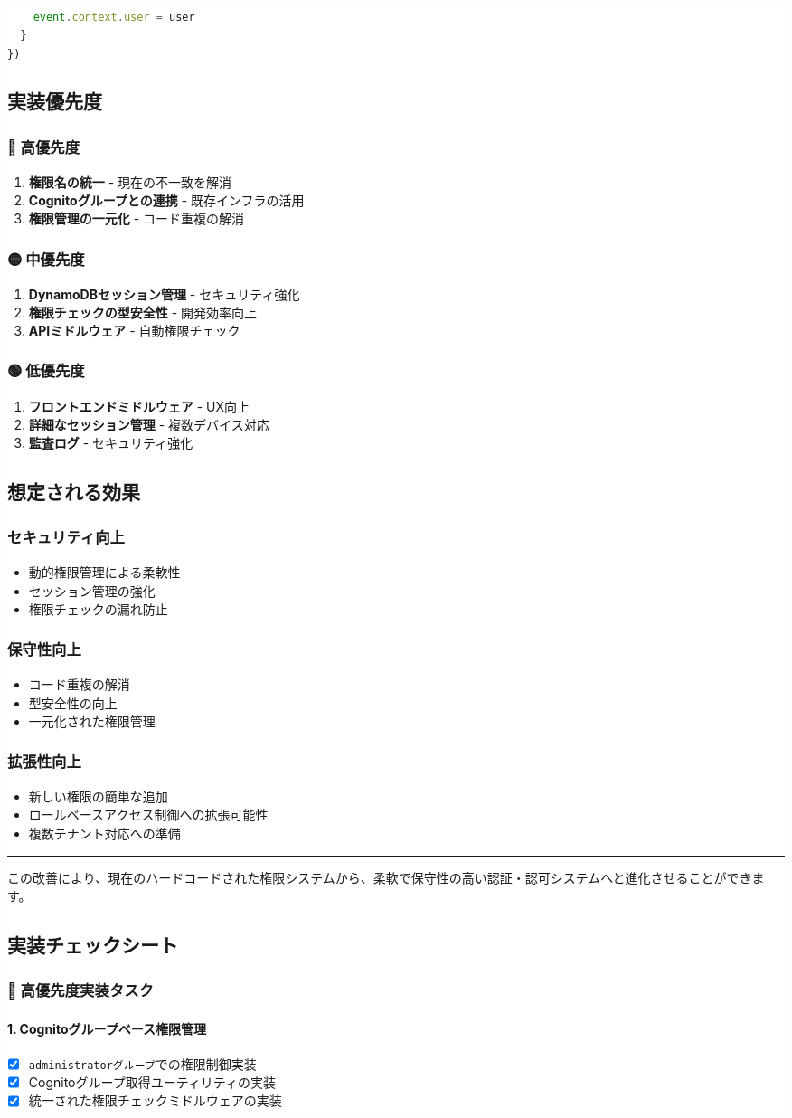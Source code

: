 ```typescript
    event.context.user = user
  }
})
```

## 実装優先度

### 🔴 高優先度
1. **権限名の統一** - 現在の不一致を解消
2. **Cognitoグループとの連携** - 既存インフラの活用
3. **権限管理の一元化** - コード重複の解消

### 🟡 中優先度
1. **DynamoDBセッション管理** - セキュリティ強化
2. **権限チェックの型安全性** - 開発効率向上
3. **APIミドルウェア** - 自動権限チェック

### 🟢 低優先度
1. **フロントエンドミドルウェア** - UX向上
2. **詳細なセッション管理** - 複数デバイス対応
3. **監査ログ** - セキュリティ強化

## 想定される効果

### セキュリティ向上
- 動的権限管理による柔軟性
- セッション管理の強化
- 権限チェックの漏れ防止

### 保守性向上
- コード重複の解消
- 型安全性の向上
- 一元化された権限管理

### 拡張性向上
- 新しい権限の簡単な追加
- ロールベースアクセス制御への拡張可能性
- 複数テナント対応への準備

---

この改善により、現在のハードコードされた権限システムから、柔軟で保守性の高い認証・認可システムへと進化させることができます。

## 実装チェックシート

### 🔴 高優先度実装タスク

#### 1. Cognitoグループベース権限管理
- [x] `administratorグループ`での権限制御実装
- [x] Cognitoグループ取得ユーティリティの実装
- [x] 統一された権限チェックミドルウェアの実装
